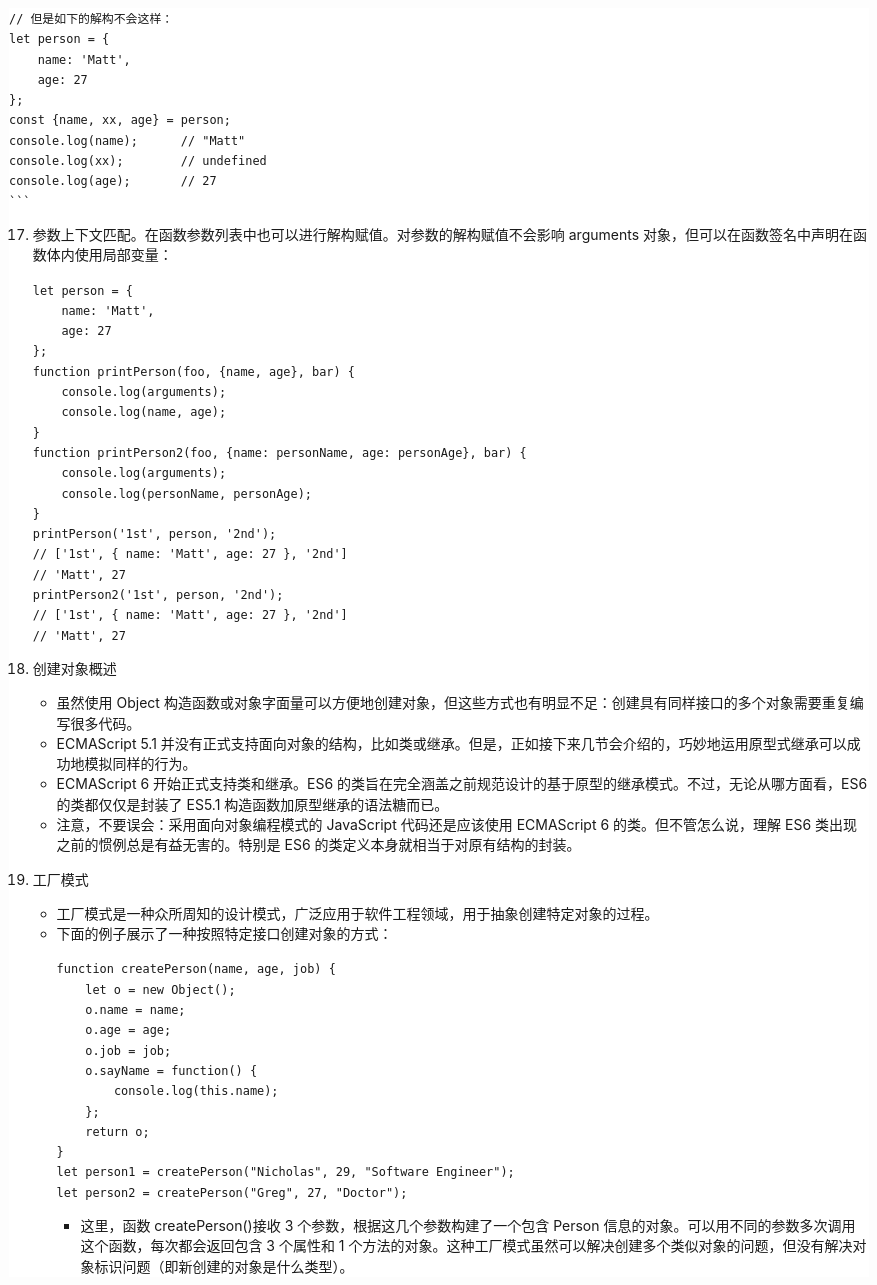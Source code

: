     // 但是如下的解构不会这样：
    let person = { 
        name: 'Matt', 
        age: 27 
    }; 
    const {name, xx, age} = person;
    console.log(name);      // "Matt"
    console.log(xx);        // undefined
    console.log(age);       // 27
    ```

17. 参数上下文匹配。在函数参数列表中也可以进行解构赋值。对参数的解构赋值不会影响 arguments 对象，但可以在函数签名中声明在函数体内使用局部变量：
    ```
    let person = { 
        name: 'Matt', 
        age: 27 
    }; 
    function printPerson(foo, {name, age}, bar) { 
        console.log(arguments); 
        console.log(name, age); 
    } 
    function printPerson2(foo, {name: personName, age: personAge}, bar) { 
        console.log(arguments); 
        console.log(personName, personAge); 
    } 
    printPerson('1st', person, '2nd'); 
    // ['1st', { name: 'Matt', age: 27 }, '2nd'] 
    // 'Matt', 27 
    printPerson2('1st', person, '2nd'); 
    // ['1st', { name: 'Matt', age: 27 }, '2nd'] 
    // 'Matt', 27
    ```

18. 创建对象概述
    - 虽然使用 Object 构造函数或对象字面量可以方便地创建对象，但这些方式也有明显不足：创建具有同样接口的多个对象需要重复编写很多代码。
    - ECMAScript 5.1 并没有正式支持面向对象的结构，比如类或继承。但是，正如接下来几节会介绍的，巧妙地运用原型式继承可以成功地模拟同样的行为。
    - ECMAScript 6 开始正式支持类和继承。ES6 的类旨在完全涵盖之前规范设计的基于原型的继承模式。不过，无论从哪方面看，ES6 的类都仅仅是封装了 ES5.1 构造函数加原型继承的语法糖而已。
    - 注意，不要误会：采用面向对象编程模式的 JavaScript 代码还是应该使用 ECMAScript 6 的类。但不管怎么说，理解 ES6 类出现之前的惯例总是有益无害的。特别是 ES6 的类定义本身就相当于对原有结构的封装。

19. 工厂模式
    - 工厂模式是一种众所周知的设计模式，广泛应用于软件工程领域，用于抽象创建特定对象的过程。
    - 下面的例子展示了一种按照特定接口创建对象的方式：
        ```
        function createPerson(name, age, job) { 
            let o = new Object(); 
            o.name = name; 
            o.age = age; 
            o.job = job; 
            o.sayName = function() { 
                console.log(this.name); 
            }; 
            return o; 
        } 
        let person1 = createPerson("Nicholas", 29, "Software Engineer"); 
        let person2 = createPerson("Greg", 27, "Doctor");
        ```
        - 这里，函数 createPerson()接收 3 个参数，根据这几个参数构建了一个包含 Person 信息的对象。可以用不同的参数多次调用这个函数，每次都会返回包含 3 个属性和 1 个方法的对象。这种工厂模式虽然可以解决创建多个类似对象的问题，但没有解决对象标识问题（即新创建的对象是什么类型）。
